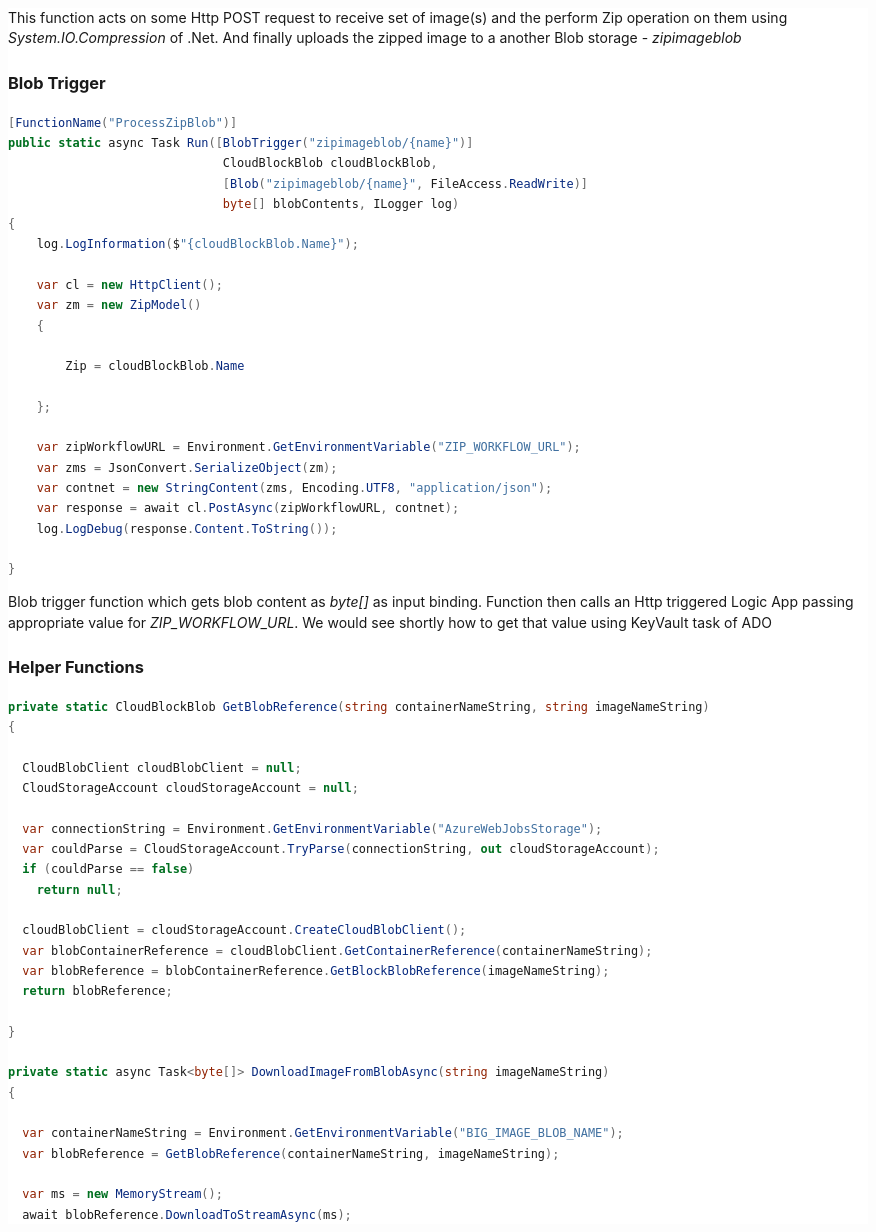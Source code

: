 This function acts on some Http POST request to receive set of image(s) and the perform Zip operation on them using *System.IO.Compression* of .Net. And finally uploads the zipped image to a another Blob storage - *zipimageblob*

### Blob Trigger

```c#
[FunctionName("ProcessZipBlob")]
public static async Task Run([BlobTrigger("zipimageblob/{name}")]
                              CloudBlockBlob cloudBlockBlob,
                              [Blob("zipimageblob/{name}", FileAccess.ReadWrite)]
                              byte[] blobContents, ILogger log)            
{
    log.LogInformation($"{cloudBlockBlob.Name}");

    var cl = new HttpClient();
    var zm = new ZipModel()
    {

        Zip = cloudBlockBlob.Name

    };

    var zipWorkflowURL = Environment.GetEnvironmentVariable("ZIP_WORKFLOW_URL");
    var zms = JsonConvert.SerializeObject(zm);
    var contnet = new StringContent(zms, Encoding.UTF8, "application/json");
    var response = await cl.PostAsync(zipWorkflowURL, contnet);
    log.LogDebug(response.Content.ToString());

}
```

Blob trigger function which gets blob content as *byte[]* as input binding. Function then calls an Http triggered Logic App passing appropriate value for *ZIP_WORKFLOW_URL*. We would see shortly how to get that value using KeyVault task of ADO

### Helper Functions  

```C#
private static CloudBlockBlob GetBlobReference(string containerNameString, string imageNameString)
{

  CloudBlobClient cloudBlobClient = null;
  CloudStorageAccount cloudStorageAccount = null;

  var connectionString = Environment.GetEnvironmentVariable("AzureWebJobsStorage");
  var couldParse = CloudStorageAccount.TryParse(connectionString, out cloudStorageAccount);
  if (couldParse == false)
    return null;

  cloudBlobClient = cloudStorageAccount.CreateCloudBlobClient();
  var blobContainerReference = cloudBlobClient.GetContainerReference(containerNameString);
  var blobReference = blobContainerReference.GetBlockBlobReference(imageNameString);
  return blobReference;

}

private static async Task<byte[]> DownloadImageFromBlobAsync(string imageNameString)
{

  var containerNameString = Environment.GetEnvironmentVariable("BIG_IMAGE_BLOB_NAME");
  var blobReference = GetBlobReference(containerNameString, imageNameString);

  var ms = new MemoryStream();
  await blobReference.DownloadToStreamAsync(ms);
```